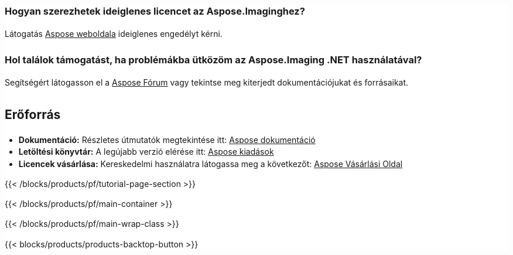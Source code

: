 ### Hogyan szerezhetek ideiglenes licencet az Aspose.Imaginghez?
Látogatás [Aspose weboldala](https://purchase.aspose.com/temporary-license/) ideiglenes engedélyt kérni.

### Hol találok támogatást, ha problémákba ütközöm az Aspose.Imaging .NET használatával?
Segítségért látogasson el a [Aspose Fórum](https://forum.aspose.com/c/imaging/10) vagy tekintse meg kiterjedt dokumentációjukat és forrásaikat.

## Erőforrás
- **Dokumentáció:** Részletes útmutatók megtekintése itt: [Aspose dokumentáció](https://reference.aspose.com/imaging/net/)
- **Letöltési könyvtár:** A legújabb verzió elérése itt: [Aspose kiadások](https://releases.aspose.com/imaging/net/)
- **Licencek vásárlása:** Kereskedelmi használatra látogassa meg a következőt: [Aspose Vásárlási Oldal](https://purchase.aspose.com/product/aspose-imaging-for-net) 


{{< /blocks/products/pf/tutorial-page-section >}}

{{< /blocks/products/pf/main-container >}}

{{< /blocks/products/pf/main-wrap-class >}}

{{< blocks/products/products-backtop-button >}}